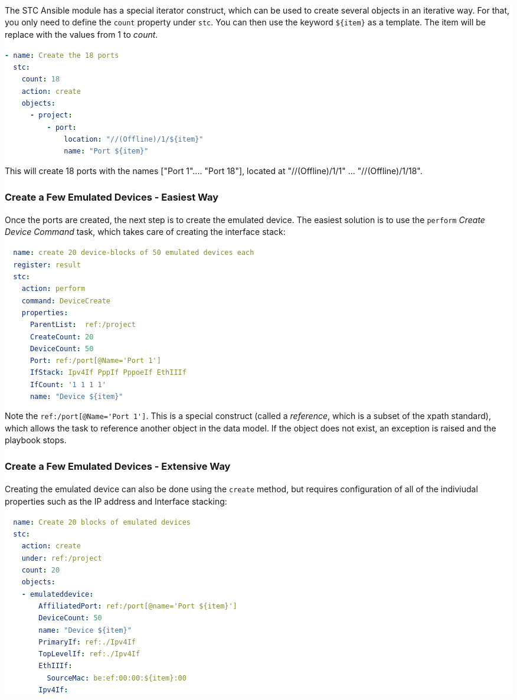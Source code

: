 The STC Ansible module has a special iterator construct, which can be used to create several objects in an iterative way. For that, you only need to define the `count` property under `stc`. You can then use the keyword `${item}` as a template. The item will be replace with the values from 1 to _count_.

```yaml
- name: Create the 18 ports
  stc: 
    count: 18
    action: create
    objects: 
      - project: 
          - port: 
              location: "//(Offline)/1/${item}"
              name: "Port ${item}"
```

This will create 18 ports with the names ["Port 1".... "Port 18"], located at "//(Offline)/1/1" ... "//(Offline)/1/18".

### Create a Few Emulated Devices - Easiest Way

Once the ports are created, the next step is to create the emulated device. The easiest solution is to use the `perform` _Create Device Command_ task, which takes care of creating the interface stack:

```yaml
  name: create 20 device-blocks of 50 emulated devices each
  register: result
  stc: 
    action: perform
    command: DeviceCreate
    properties: 
      ParentList:  ref:/project
      CreateCount: 20
      DeviceCount: 50
      Port: ref:/port[@Name='Port 1']
      IfStack: Ipv4If PppIf PppoeIf EthIIIf
      IfCount: '1 1 1 1'
      name: "Device ${item}"
```

Note the `ref:/port[@Name='Port 1']`. This is a special construct (called a _reference_, which is a subset of the xpath standard), which allows the task to reference another object in the data model. If the object does not exist, an exception is raised and the playbook stops. 

### Create a Few Emulated Devices - Extensive Way

Creating the emulated device can also be done using the `create` method, but requires configuration of all of the indiviudal properties such as the IP address and Interface stacking:

```yaml
  name: Create 20 blocks of emulated devices
  stc: 
    action: create
    under: ref:/project
    count: 20
    objects: 
    - emulateddevice: 
        AffiliatedPort: ref:/port[@name='Port ${item}']
        DeviceCount: 50
        name: "Device ${item}"
        PrimaryIf: ref:./Ipv4If
        TopLevelIf: ref:./Ipv4If
        EthIIIf: 
          SourceMac: be:ef:00:00:${item}:00
        Ipv4If: 
```
